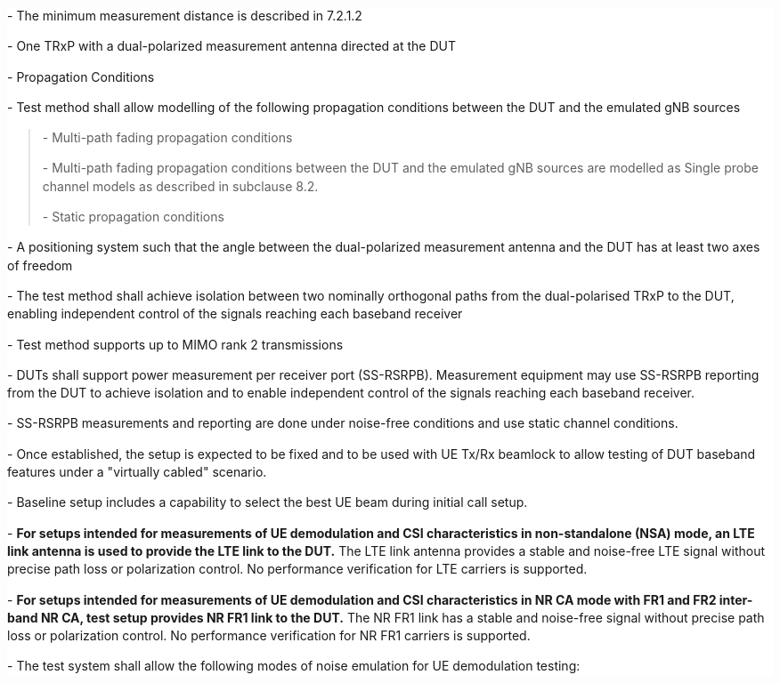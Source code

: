 \- The minimum measurement distance is described in 7.2.1.2

\- One TRxP with a dual-polarized measurement antenna directed at the
DUT

\- Propagation Conditions

\- Test method shall allow modelling of the following propagation
conditions between the DUT and the emulated gNB sources

> \- Multi-path fading propagation conditions
>
> \- Multi-path fading propagation conditions between the DUT and the
> emulated gNB sources are modelled as Single probe channel models as
> described in subclause 8.2.
>
> \- Static propagation conditions

\- A positioning system such that the angle between the dual-polarized
measurement antenna and the DUT has at least two axes of freedom

\- The test method shall achieve isolation between two nominally
orthogonal paths from the dual-polarised TRxP to the DUT, enabling
independent control of the signals reaching each baseband receiver

\- Test method supports up to MIMO rank 2 transmissions

\- DUTs shall support power measurement per receiver port (SS-RSRPB).
Measurement equipment may use SS-RSRPB reporting from the DUT to achieve
isolation and to enable independent control of the signals reaching each
baseband receiver.

\- SS-RSRPB measurements and reporting are done under noise-free
conditions and use static channel conditions.

\- Once established, the setup is expected to be fixed and to be used
with UE Tx/Rx beamlock to allow testing of DUT baseband features under a
"virtually cabled" scenario.

\- Baseline setup includes a capability to select the best UE beam
during initial call setup.

\- **For setups intended for measurements of UE demodulation and CSI
characteristics in non-standalone (NSA) mode, an LTE link antenna is
used to provide the LTE link to the DUT.** The LTE link antenna provides
a stable and noise-free LTE signal without precise path loss or
polarization control. No performance verification for LTE carriers is
supported.

\- **For setups intended for measurements of UE demodulation and CSI
characteristics in NR CA mode with FR1 and FR2 inter-band NR CA, test
setup provides NR FR1 link to the DUT.** The NR FR1 link has a stable
and noise-free signal without precise path loss or polarization control.
No performance verification for NR FR1 carriers is supported.

\- The test system shall allow the following modes of noise emulation
for UE demodulation testing:
